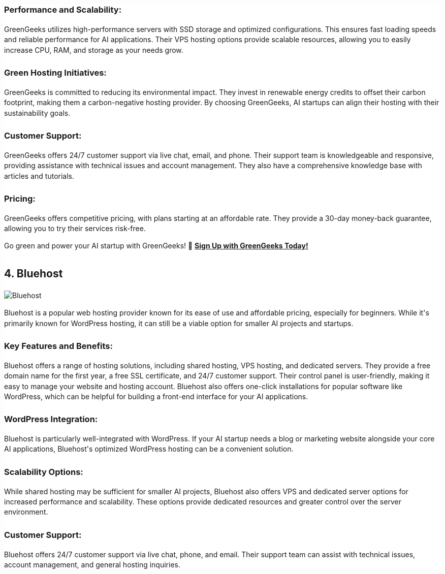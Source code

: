 ### Performance and Scalability:
GreenGeeks utilizes high-performance servers with SSD storage and optimized configurations. This ensures fast loading speeds and reliable performance for AI applications. Their VPS hosting options provide scalable resources, allowing you to easily increase CPU, RAM, and storage as your needs grow.

### Green Hosting Initiatives:
GreenGeeks is committed to reducing its environmental impact. They invest in renewable energy credits to offset their carbon footprint, making them a carbon-negative hosting provider. By choosing GreenGeeks, AI startups can align their hosting with their sustainability goals.

### Customer Support:
GreenGeeks offers 24/7 customer support via live chat, email, and phone. Their support team is knowledgeable and responsive, providing assistance with technical issues and account management. They also have a comprehensive knowledge base with articles and tutorials.

### Pricing:
GreenGeeks offers competitive pricing, with plans starting at an affordable rate. They provide a 30-day money-back guarantee, allowing you to try their services risk-free.

Go green and power your AI startup with GreenGeeks! 🌿 [**Sign Up with GreenGeeks Today!**](https://snipitx.com/greengeeks-jy)
## 4. Bluehost

![Bluehost](https://i.imgur.com/PasFF9E.jpeg "Bluehost Hosting")

Bluehost is a popular web hosting provider known for its ease of use and affordable pricing, especially for beginners. While it's primarily known for WordPress hosting, it can still be a viable option for smaller AI projects and startups.

### Key Features and Benefits:
Bluehost offers a range of hosting solutions, including shared hosting, VPS hosting, and dedicated servers. They provide a free domain name for the first year, a free SSL certificate, and 24/7 customer support. Their control panel is user-friendly, making it easy to manage your website and hosting account. Bluehost also offers one-click installations for popular software like WordPress, which can be helpful for building a front-end interface for your AI applications.

### WordPress Integration:
Bluehost is particularly well-integrated with WordPress. If your AI startup needs a blog or marketing website alongside your core AI applications, Bluehost's optimized WordPress hosting can be a convenient solution.

### Scalability Options:
While shared hosting may be sufficient for smaller AI projects, Bluehost also offers VPS and dedicated server options for increased performance and scalability. These options provide dedicated resources and greater control over the server environment.

### Customer Support:
Bluehost offers 24/7 customer support via live chat, phone, and email. Their support team can assist with technical issues, account management, and general hosting inquiries.
